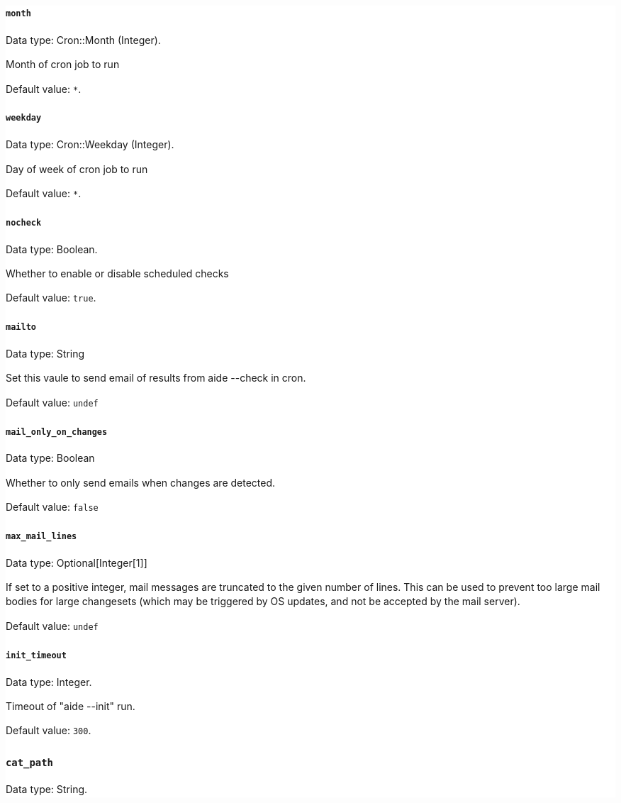 #### `month`

Data type: Cron::Month (Integer).

Month of cron job to run

Default value: `*`.

#### `weekday`

Data type: Cron::Weekday (Integer).

Day of week of cron job to run

Default value: `*`.

#### `nocheck`

Data type: Boolean.

Whether to enable or disable scheduled checks

Default value: `true`.

#### `mailto`

Data type: String

Set this vaule to send email of results from aide --check in cron.

Default value: `undef`

#### `mail_only_on_changes`

Data type: Boolean

Whether to only send emails when changes are detected.

Default value: `false`

#### `max_mail_lines`

Data type: Optional[Integer[1]]

If set to a positive integer, mail messages are truncated to the given number of lines. This can be used to prevent too large mail bodies for large changesets (which may be triggered by OS updates, and not be accepted by the mail server).

Default value: `undef`

#### `init_timeout`

Data type: Integer.

Timeout of "aide --init" run.

Default value: `300`.

### `cat_path`

Data type: String.
